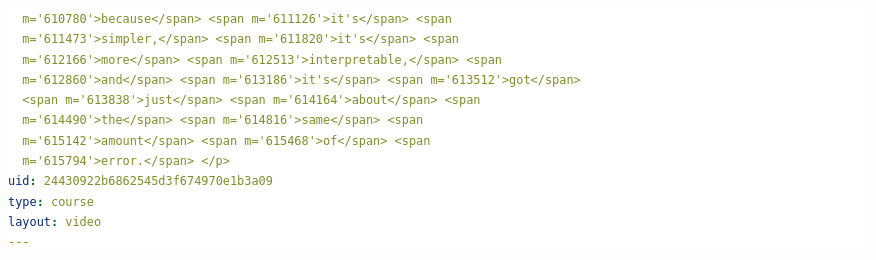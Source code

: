 ```yaml
  m='610780'>because</span> <span m='611126'>it's</span> <span
  m='611473'>simpler,</span> <span m='611820'>it's</span> <span
  m='612166'>more</span> <span m='612513'>interpretable,</span> <span
  m='612860'>and</span> <span m='613186'>it's</span> <span m='613512'>got</span>
  <span m='613838'>just</span> <span m='614164'>about</span> <span
  m='614490'>the</span> <span m='614816'>same</span> <span
  m='615142'>amount</span> <span m='615468'>of</span> <span
  m='615794'>error.</span> </p>
uid: 24430922b6862545d3f674970e1b3a09
type: course
layout: video
---
```

